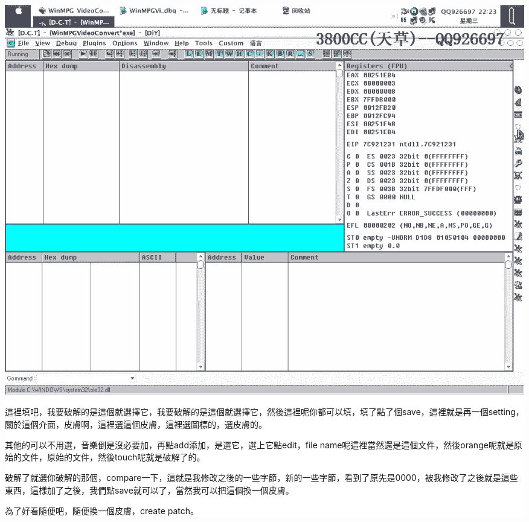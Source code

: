 ![](img/776fed27c2901c3aa766ed66eee030b0_86.png)

這裡填吧，我要破解的是這個就選擇它，我要破解的是這個就選擇它，然後這裡呢你都可以填，填了點了個save，這裡就是再一個setting，關於這個介面，皮膚啊，這裡選這個皮膚，這裡選圖標的，選皮膚的。

其他的可以不用選，音樂倒是沒必要加，再點add添加，是選它，選上它點edit，file name呢這裡當然還是這個文件，然後orange呢就是原始的文件，原始的文件，然後touch呢就是破解了的。

破解了就選你破解的那個，compare一下，這就是我修改之後的一些字節，新的一些字節，看到了原先是0000，被我修改了之後就是這些東西，這樣加了之後，我們點save就可以了，當然我可以把這個換一個皮膚。

為了好看隨便吧，隨便換一個皮膚，create patch。
